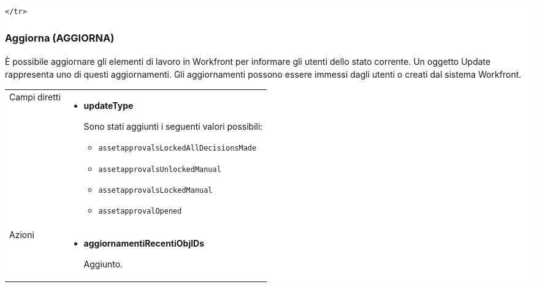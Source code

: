     </tr>
  </tbody>
</table>

### Aggiorna (AGGIORNA)

È possibile aggiornare gli elementi di lavoro in Workfront per informare gli utenti dello stato corrente. Un oggetto Update rappresenta uno di questi aggiornamenti. Gli aggiornamenti possono essere immessi dagli utenti o creati dal sistema Workfront.

<table>
  <col/>
  <col/>
  <tbody>
    <tr>
      <td role="rowheader">Campi diretti</td>
      <td>
        <ul>
          <li>
            <p><b>updateType</b>
            </p>
            <p>Sono stati aggiunti i seguenti valori possibili:</p>
             <ul>
              <li>
                <p><code>assetapprovalsLockedAllDecisionsMade</code></p>
              </li>
              <li>
                <p><code>assetapprovalsUnlockedManual</code></p>
              </li>
              <li>
                <p><code>assetapprovalsLockedManual</code></p>
              </li>
              <li>
                <p><code>assetapprovalOpened</code> </p>
              </li>
            </ul>
          </li>
        </ul>
      </td>
    </tr>
    <tr>
      <td role="rowheader">Azioni</td>
      <td>
        <ul>
          <li>
            <p><b>aggiornamentiRecentiObjIDs</b>
            </p>
            <p>Aggiunto.</p>
          </li>
        </ul>
      </td>
    </tr>
  </tbody>
</table>
